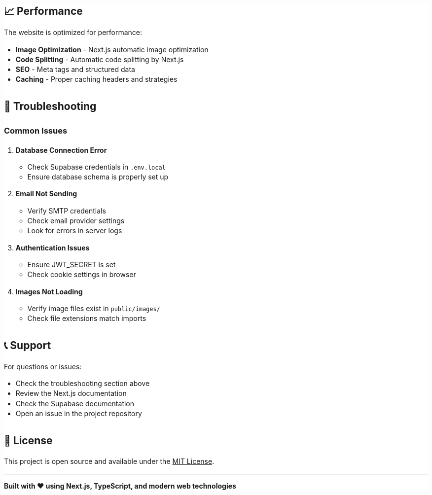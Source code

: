## 📈 Performance

The website is optimized for performance:
- **Image Optimization** - Next.js automatic image optimization
- **Code Splitting** - Automatic code splitting by Next.js
- **SEO** - Meta tags and structured data
- **Caching** - Proper caching headers and strategies

## 🐛 Troubleshooting

### Common Issues

1. **Database Connection Error**
   - Check Supabase credentials in `.env.local`
   - Ensure database schema is properly set up

2. **Email Not Sending**
   - Verify SMTP credentials
   - Check email provider settings
   - Look for errors in server logs

3. **Authentication Issues**
   - Ensure JWT_SECRET is set
   - Check cookie settings in browser

4. **Images Not Loading**
   - Verify image files exist in `public/images/`
   - Check file extensions match imports

## 📞 Support

For questions or issues:
- Check the troubleshooting section above
- Review the Next.js documentation
- Check the Supabase documentation
- Open an issue in the project repository

## 📄 License

This project is open source and available under the [MIT License](LICENSE).

---

**Built with ❤️ using Next.js, TypeScript, and modern web technologies**
